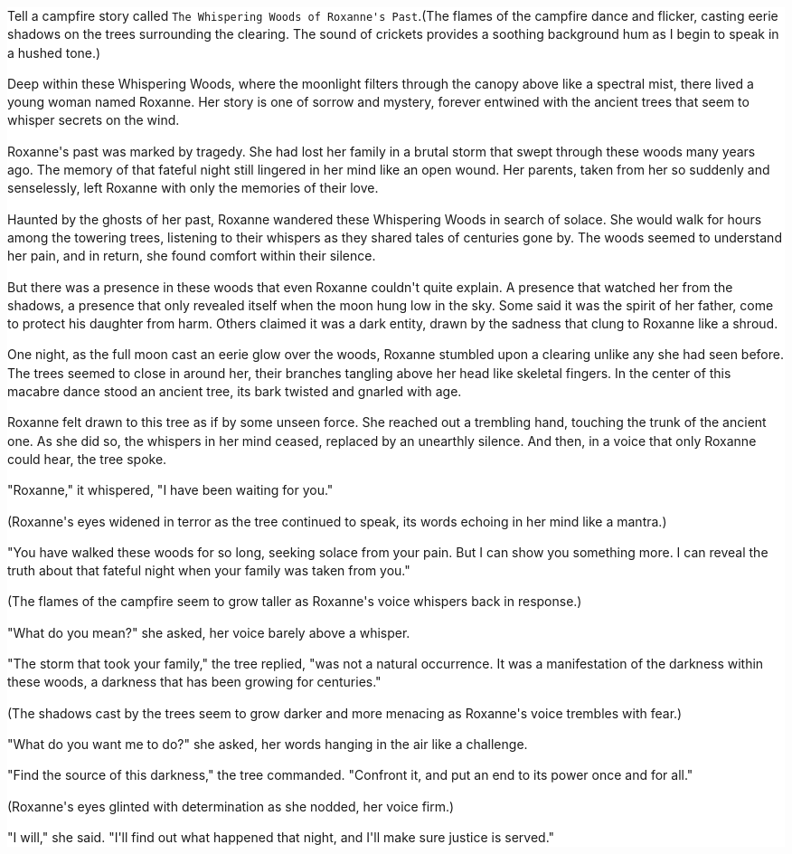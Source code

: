 Tell a campfire story called `The Whispering Woods of Roxanne's Past`.<start>(The flames of the campfire dance and flicker, casting eerie shadows on the trees surrounding the clearing. The sound of crickets provides a soothing background hum as I begin to speak in a hushed tone.)

Deep within these Whispering Woods, where the moonlight filters through the canopy above like a spectral mist, there lived a young woman named Roxanne. Her story is one of sorrow and mystery, forever entwined with the ancient trees that seem to whisper secrets on the wind.

Roxanne's past was marked by tragedy. She had lost her family in a brutal storm that swept through these woods many years ago. The memory of that fateful night still lingered in her mind like an open wound. Her parents, taken from her so suddenly and senselessly, left Roxanne with only the memories of their love.

Haunted by the ghosts of her past, Roxanne wandered these Whispering Woods in search of solace. She would walk for hours among the towering trees, listening to their whispers as they shared tales of centuries gone by. The woods seemed to understand her pain, and in return, she found comfort within their silence.

But there was a presence in these woods that even Roxanne couldn't quite explain. A presence that watched her from the shadows, a presence that only revealed itself when the moon hung low in the sky. Some said it was the spirit of her father, come to protect his daughter from harm. Others claimed it was a dark entity, drawn by the sadness that clung to Roxanne like a shroud.

One night, as the full moon cast an eerie glow over the woods, Roxanne stumbled upon a clearing unlike any she had seen before. The trees seemed to close in around her, their branches tangling above her head like skeletal fingers. In the center of this macabre dance stood an ancient tree, its bark twisted and gnarled with age.

Roxanne felt drawn to this tree as if by some unseen force. She reached out a trembling hand, touching the trunk of the ancient one. As she did so, the whispers in her mind ceased, replaced by an unearthly silence. And then, in a voice that only Roxanne could hear, the tree spoke.

"Roxanne," it whispered, "I have been waiting for you."

(Roxanne's eyes widened in terror as the tree continued to speak, its words echoing in her mind like a mantra.)

"You have walked these woods for so long, seeking solace from your pain. But I can show you something more. I can reveal the truth about that fateful night when your family was taken from you."

(The flames of the campfire seem to grow taller as Roxanne's voice whispers back in response.)

"What do you mean?" she asked, her voice barely above a whisper.

"The storm that took your family," the tree replied, "was not a natural occurrence. It was a manifestation of the darkness within these woods, a darkness that has been growing for centuries."

(The shadows cast by the trees seem to grow darker and more menacing as Roxanne's voice trembles with fear.)

"What do you want me to do?" she asked, her words hanging in the air like a challenge.

"Find the source of this darkness," the tree commanded. "Confront it, and put an end to its power once and for all."

(Roxanne's eyes glinted with determination as she nodded, her voice firm.)

"I will," she said. "I'll find out what happened that night, and I'll make sure justice is served."
